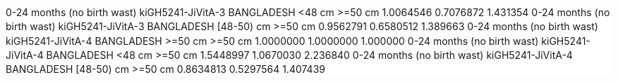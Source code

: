 0-24 months (no birth wast)   kiGH5241-JiVitA-3         BANGLADESH    <48 cm               >=50 cm           1.0064546   0.7076872   1.431354
0-24 months (no birth wast)   kiGH5241-JiVitA-3         BANGLADESH    [48-50) cm           >=50 cm           0.9562791   0.6580512   1.389663
0-24 months (no birth wast)   kiGH5241-JiVitA-4         BANGLADESH    >=50 cm              >=50 cm           1.0000000   1.0000000   1.000000
0-24 months (no birth wast)   kiGH5241-JiVitA-4         BANGLADESH    <48 cm               >=50 cm           1.5448997   1.0670030   2.236840
0-24 months (no birth wast)   kiGH5241-JiVitA-4         BANGLADESH    [48-50) cm           >=50 cm           0.8634813   0.5297564   1.407439
